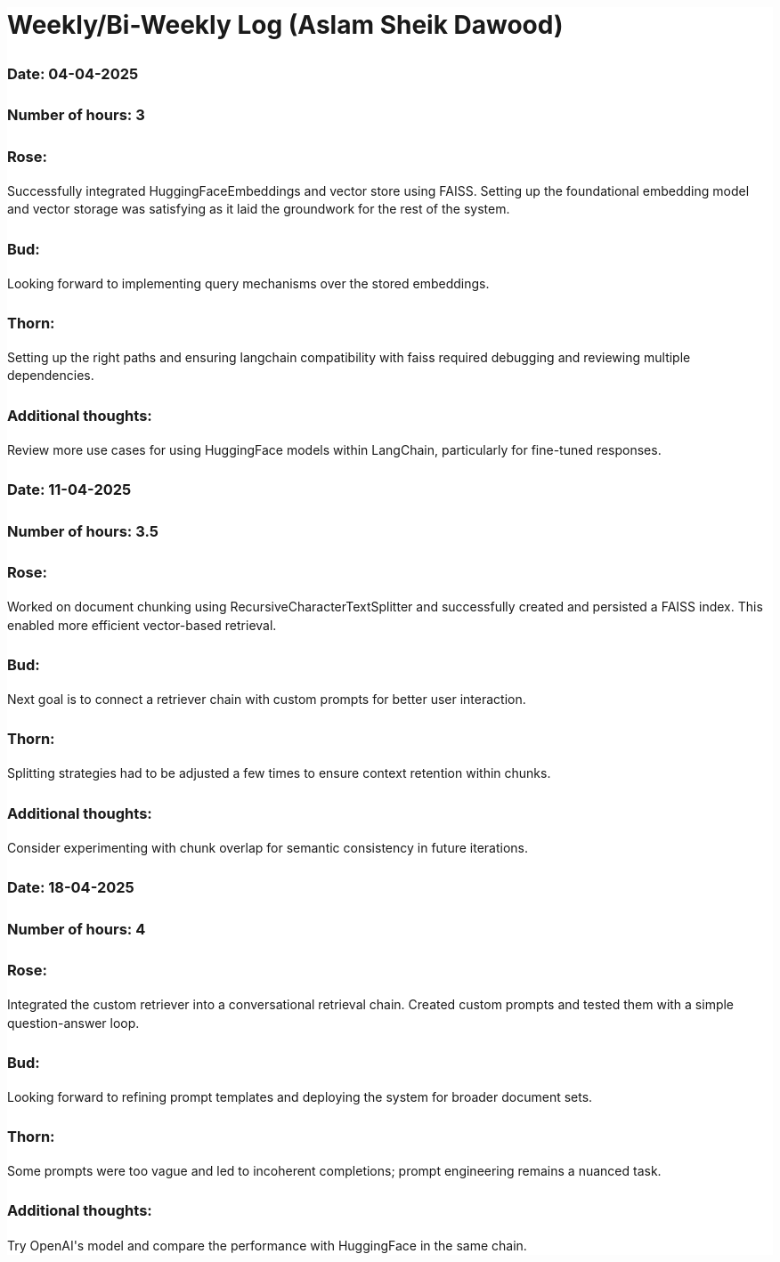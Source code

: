 
# Weekly/Bi-Weekly Log (Aslam Sheik Dawood)

### Date:  04-04-2025
### Number of hours: 3 
### Rose:
Successfully integrated HuggingFaceEmbeddings and vector store using FAISS. Setting up the foundational embedding model and vector storage was satisfying as it laid the groundwork for the rest of the system.
### Bud: 
Looking forward to implementing query mechanisms over the stored embeddings. 
### Thorn: 
Setting up the right paths and ensuring langchain compatibility with faiss required debugging and reviewing multiple dependencies. 
### Additional thoughts:
Review more use cases for using HuggingFace models within LangChain, particularly for fine-tuned responses.

### Date:  11-04-2025
### Number of hours: 3.5
### Rose:
Worked on document chunking using RecursiveCharacterTextSplitter and successfully created and persisted a FAISS index. This enabled more efficient vector-based retrieval.
### Bud: 
Next goal is to connect a retriever chain with custom prompts for better user interaction. 
### Thorn: 
Splitting strategies had to be adjusted a few times to ensure context retention within chunks. 
### Additional thoughts:
Consider experimenting with chunk overlap for semantic consistency in future iterations.

### Date:  18-04-2025
### Number of hours: 4
### Rose:
Integrated the custom retriever into a conversational retrieval chain. Created custom prompts and tested them with a simple question-answer loop.
### Bud: 
Looking forward to refining prompt templates and deploying the system for broader document sets. 
### Thorn: 
Some prompts were too vague and led to incoherent completions; prompt engineering remains a nuanced task. 
### Additional thoughts:
Try OpenAI's model and compare the performance with HuggingFace in the same chain.
